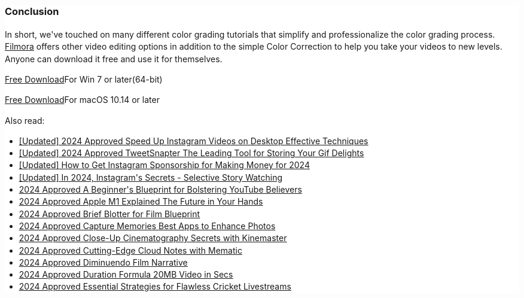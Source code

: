 
### Conclusion

In short, we've touched on many different color grading tutorials that simplify and professionalize the color grading process. [Filmora](https://tools.techidaily.com/wondershare/filmora/download/) offers other video editing options in addition to the simple Color Correction to help you take your videos to new levels. Anyone can download it free and use it for themselves.

[Free Download](https://tools.techidaily.com/wondershare/filmora/download/)For Win 7 or later(64-bit)

[Free Download](https://tools.techidaily.com/wondershare/filmora/download/)For macOS 10.14 or later

<ins class="adsbygoogle"
     style="display:block"
     data-ad-format="autorelaxed"
     data-ad-client="ca-pub-7571918770474297"
     data-ad-slot="1223367746"></ins>

<ins class="adsbygoogle"
     style="display:block"
     data-ad-format="autorelaxed"
     data-ad-client="ca-pub-7571918770474297"
     data-ad-slot="1223367746"></ins>



<ins class="adsbygoogle"
     style="display:block"
     data-ad-client="ca-pub-7571918770474297"
     data-ad-slot="8358498916"
     data-ad-format="auto"
     data-full-width-responsive="true"></ins>


<span class="atpl-alsoreadstyle">Also read:</span>
<div><ul>
<li><a href="https://instagram-videos.techidaily.com/updated-2024-approved-speed-up-instagram-videos-on-desktop-effective-techniques/"><u>[Updated] 2024 Approved  Speed Up Instagram Videos on Desktop  Effective Techniques</u></a></li>
<li><a href="https://twitter-videos.techidaily.com/updated-2024-approved-tweetsnapter-the-leading-tool-for-storing-your-gif-delights/"><u>[Updated] 2024 Approved  TweetSnapter  The Leading Tool for Storing Your Gif Delights</u></a></li>
<li><a href="https://instagram-videos.techidaily.com/updated-how-to-get-instagram-sponsorship-for-making-money-for-2024/"><u>[Updated] How to Get Instagram Sponsorship for Making Money for 2024</u></a></li>
<li><a href="https://instagram-videos.techidaily.com/updated-in-2024-instagrams-secrets-selective-story-watching/"><u>[Updated] In 2024, Instagram's Secrets - Selective Story Watching</u></a></li>
<li><a href="https://article-knowledge.techidaily.com/2024-approved-a-beginners-blueprint-for-bolstering-youtube-believers/"><u>2024 Approved  A Beginner's Blueprint for Bolstering YouTube Believers</u></a></li>
<li><a href="https://article-knowledge.techidaily.com/2024-approved-apple-m1-explained-the-future-in-your-hands/"><u>2024 Approved  Apple M1 Explained  The Future in Your Hands</u></a></li>
<li><a href="https://article-knowledge.techidaily.com/2024-approved-brief-blotter-for-film-blueprint/"><u>2024 Approved  Brief Blotter for Film Blueprint</u></a></li>
<li><a href="https://article-knowledge.techidaily.com/2024-approved-capture-memories-best-apps-to-enhance-photos/"><u>2024 Approved  Capture Memories  Best Apps to Enhance Photos</u></a></li>
<li><a href="https://article-knowledge.techidaily.com/2024-approved-close-up-cinematography-secrets-with-kinemaster/"><u>2024 Approved  Close-Up Cinematography Secrets with Kinemaster</u></a></li>
<li><a href="https://article-knowledge.techidaily.com/2024-approved-cutting-edge-cloud-notes-with-mematic/"><u>2024 Approved  Cutting-Edge Cloud Notes with Mematic</u></a></li>
<li><a href="https://article-knowledge.techidaily.com/2024-approved-diminuendo-film-narrative/"><u>2024 Approved  Diminuendo Film Narrative</u></a></li>
<li><a href="https://article-tips.techidaily.com/2024-approved-duration-formula-20mb-video-in-secs/"><u>2024 Approved  Duration Formula  20MB Video in Secs</u></a></li>
<li><a href="https://article-knowledge.techidaily.com/2024-approved-essential-strategies-for-flawless-cricket-livestreams/"><u>2024 Approved  Essential Strategies for Flawless Cricket Livestreams</u></a></li>